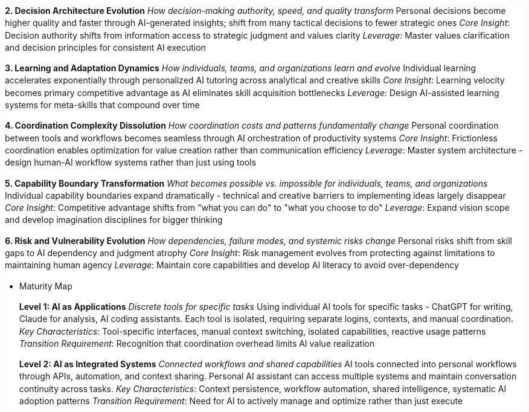   **2. Decision Architecture Evolution**
  *How decision-making authority, speed, and quality transform*
  Personal decisions become higher quality and faster through AI-generated insights; shift from many tactical decisions to fewer strategic ones
  *Core Insight*: Decision authority shifts from information access to strategic judgment and values clarity
  *Leverage*: Master values clarification and decision principles for consistent AI execution

  **3. Learning and Adaptation Dynamics**
  *How individuals, teams, and organizations learn and evolve*
  Individual learning accelerates exponentially through personalized AI tutoring across analytical and creative skills
  *Core Insight*: Learning velocity becomes primary competitive advantage as AI eliminates skill acquisition bottlenecks
  *Leverage*: Design AI-assisted learning systems for meta-skills that compound over time

  **4. Coordination Complexity Dissolution**
  *How coordination costs and patterns fundamentally change*
  Personal coordination between tools and workflows becomes seamless through AI orchestration of productivity systems
  *Core Insight*: Frictionless coordination enables optimization for value creation rather than communication efficiency
  *Leverage*: Master system architecture - design human-AI workflow systems rather than just using tools

  **5. Capability Boundary Transformation**
  *What becomes possible vs. impossible for individuals, teams, and organizations*
  Individual capability boundaries expand dramatically - technical and creative barriers to implementing ideas largely disappear
  *Core Insight*: Competitive advantage shifts from "what you can do" to "what you choose to do"
  *Leverage*: Expand vision scope and develop imagination disciplines for bigger thinking

  **6. Risk and Vulnerability Evolution**
  *How dependencies, failure modes, and systemic risks change*
  Personal risks shift from skill gaps to AI dependency and judgment atrophy
  *Core Insight*: Risk management evolves from protecting against limitations to maintaining human agency
  *Leverage*: Maintain core capabilities and develop AI literacy to avoid over-dependency

* Maturity Map

  **Level 1: AI as Applications**
  *Discrete tools for specific tasks*
  Using individual AI tools for specific tasks - ChatGPT for writing, Claude for analysis, AI coding assistants. Each tool is isolated, requiring separate logins, contexts, and manual coordination.
  *Key Characteristics*: Tool-specific interfaces, manual context switching, isolated capabilities, reactive usage patterns
  *Transition Requirement*: Recognition that coordination overhead limits AI value realization

  **Level 2: AI as Integrated Systems**
  *Connected workflows and shared capabilities*
  AI tools connected into personal workflows through APIs, automation, and context sharing. Personal AI assistant can access multiple systems and maintain conversation continuity across tasks.
  *Key Characteristics*: Context persistence, workflow automation, shared intelligence, systematic AI adoption patterns
  *Transition Requirement*: Need for AI to actively manage and optimize rather than just execute
